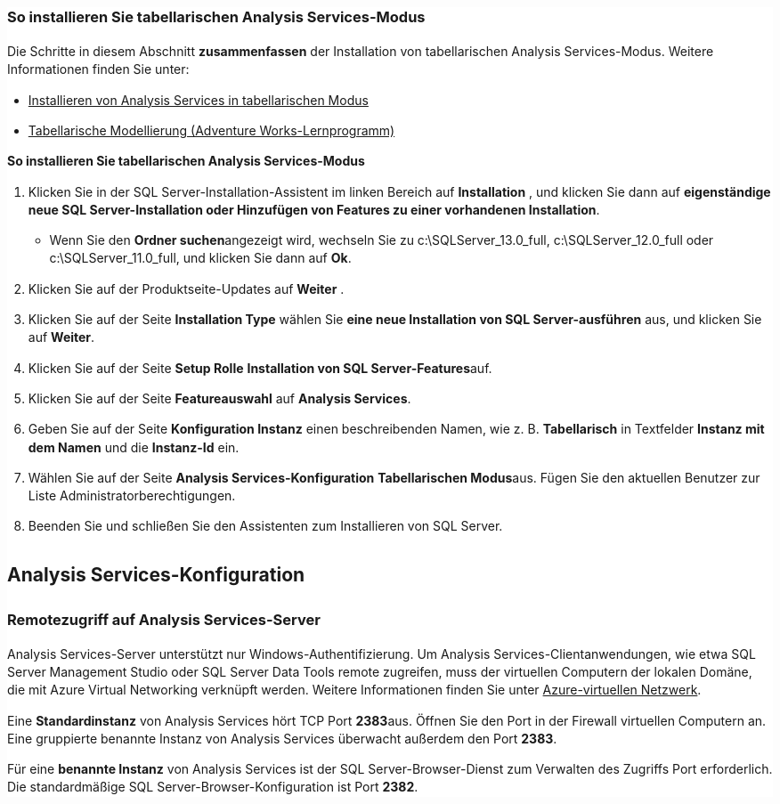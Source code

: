 ### <a name="to-install-analysis-services-tabular-mode"></a>So installieren Sie tabellarischen Analysis Services-Modus

Die Schritte in diesem Abschnitt **zusammenfassen** der Installation von tabellarischen Analysis Services-Modus. Weitere Informationen finden Sie unter:

- [Installieren von Analysis Services in tabellarischen Modus](https://msdn.microsoft.com/library/hh231722.aspx)

- [Tabellarische Modellierung (Adventure Works-Lernprogramm)](https://msdn.microsoft.com/library/140d0b43-9455-4907-9827-16564a904268)

**So installieren Sie tabellarischen Analysis Services-Modus**

1. Klicken Sie in der SQL Server-Installation-Assistent im linken Bereich auf **Installation** , und klicken Sie dann auf **eigenständige neue SQL Server-Installation oder Hinzufügen von Features zu einer vorhandenen Installation**.

    - Wenn Sie den **Ordner suchen**angezeigt wird, wechseln Sie zu c:\SQLServer_13.0_full, c:\SQLServer_12.0_full oder c:\SQLServer_11.0_full, und klicken Sie dann auf **Ok**.

1. Klicken Sie auf der Produktseite-Updates auf **Weiter** .

1. Klicken Sie auf der Seite **Installation Type** wählen Sie **eine neue Installation von SQL Server-ausführen** aus, und klicken Sie auf **Weiter**.

1. Klicken Sie auf der Seite **Setup Rolle** **Installation von SQL Server-Features**auf.

1. Klicken Sie auf der Seite **Featureauswahl** auf **Analysis Services**.

1. Geben Sie auf der Seite **Konfiguration Instanz** einen beschreibenden Namen, wie z. B. **Tabellarisch** in Textfelder **Instanz mit dem Namen** und die **Instanz-Id** ein.

1. Wählen Sie auf der Seite **Analysis Services-Konfiguration** **Tabellarischen Modus**aus. Fügen Sie den aktuellen Benutzer zur Liste Administratorberechtigungen.

1. Beenden Sie und schließen Sie den Assistenten zum Installieren von SQL Server.

## <a name="analysis-services-configuration"></a>Analysis Services-Konfiguration

### <a name="remote-access-to-analysis-services-server"></a>Remotezugriff auf Analysis Services-Server

Analysis Services-Server unterstützt nur Windows-Authentifizierung. Um Analysis Services-Clientanwendungen, wie etwa SQL Server Management Studio oder SQL Server Data Tools remote zugreifen, muss der virtuellen Computern der lokalen Domäne, die mit Azure Virtual Networking verknüpft werden. Weitere Informationen finden Sie unter [Azure-virtuellen Netzwerk](../virtual-network/virtual-networks-overview.md).

Eine **Standardinstanz** von Analysis Services hört TCP Port **2383**aus. Öffnen Sie den Port in der Firewall virtuellen Computern an. Eine gruppierte benannte Instanz von Analysis Services überwacht außerdem den Port **2383**.

Für eine **benannte Instanz** von Analysis Services ist der SQL Server-Browser-Dienst zum Verwalten des Zugriffs Port erforderlich. Die standardmäßige SQL Server-Browser-Konfiguration ist Port **2382**.
